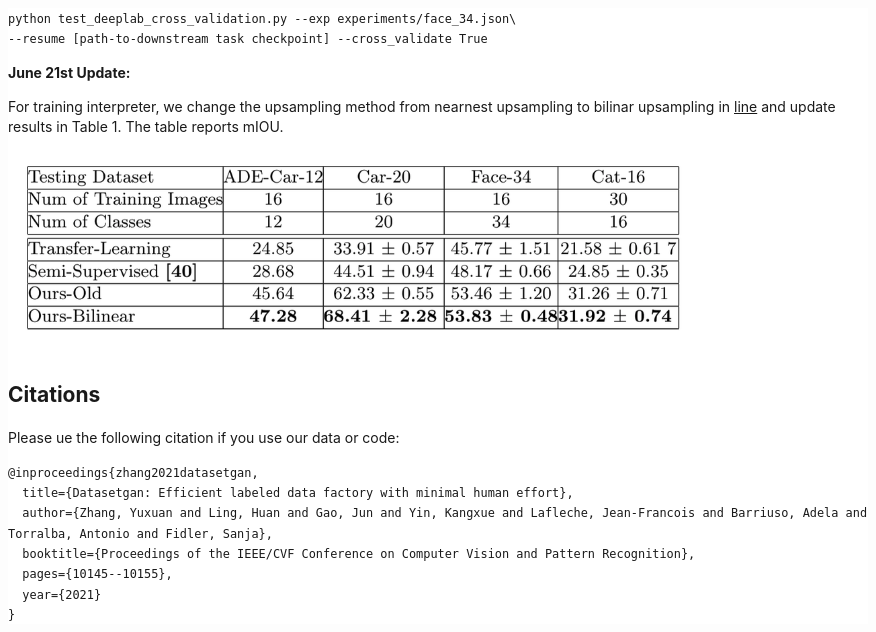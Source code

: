 

```
python test_deeplab_cross_validation.py --exp experiments/face_34.json\
--resume [path-to-downstream task checkpoint] --cross_validate True
```

**June 21st Update:**

For training interpreter, we change the upsampling method from nearnest upsampling to bilinar upsampling in [line](https://github.com/nv-tlabs/datasetGAN_release/blob/release_finallll/datasetGAN/train_interpreter.py#L163) and update results in Table 1.  The table reports mIOU.

<img src = "./figs/new_table.png" width="80%"/>

## Citations

Please ue the following citation if you use our data or code: 

```
@inproceedings{zhang2021datasetgan,
  title={Datasetgan: Efficient labeled data factory with minimal human effort},
  author={Zhang, Yuxuan and Ling, Huan and Gao, Jun and Yin, Kangxue and Lafleche, Jean-Francois and Barriuso, Adela and Torralba, Antonio and Fidler, Sanja},
  booktitle={Proceedings of the IEEE/CVF Conference on Computer Vision and Pattern Recognition},
  pages={10145--10155},
  year={2021}
}
```

